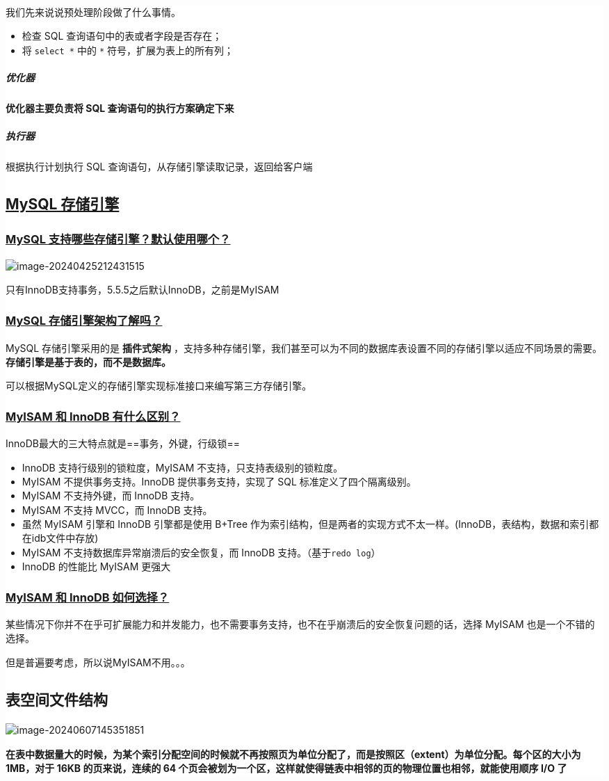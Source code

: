 我们先来说说预处理阶段做了什么事情。

- 检查 SQL 查询语句中的表或者字段是否存在；
- 将 `select *` 中的 `*` 符号，扩展为表上的所有列；

#####  优化器

**优化器主要负责将 SQL 查询语句的执行方案确定下来**

##### 执行器

根据执行计划执行 SQL 查询语句，从存储引擎读取记录，返回给客户端

## [MySQL 存储引擎](https://javaguide.cn/database/mysql/mysql-questions-01.html#mysql-存储引擎)

### [MySQL 支持哪些存储引擎？默认使用哪个？](https://javaguide.cn/database/mysql/mysql-questions-01.html#mysql-支持哪些存储引擎-默认使用哪个)

![image-20240425212431515](http://pig-test-qz.oss-cn-beijing.aliyuncs.com/img/image-20240425212431515.png)

只有InnoDB支持事务，5.5.5之后默认InnoDB，之前是MyISAM

### [MySQL 存储引擎架构了解吗？](#mysql-存储引擎架构了解吗)

MySQL 存储引擎采用的是 **插件式架构** ，支持多种存储引擎，我们甚至可以为不同的数据库表设置不同的存储引擎以适应不同场景的需要。**存储引擎是基于表的，而不是数据库。**

可以根据MySQL定义的存储引擎实现标准接口来编写第三方存储引擎。

### [MyISAM 和 InnoDB 有什么区别？](#myisam-和-innodb-有什么区别)

InnoDB最大的三大特点就是==事务，外键，行级锁==

- InnoDB 支持行级别的锁粒度，MyISAM 不支持，只支持表级别的锁粒度。
- MyISAM 不提供事务支持。InnoDB 提供事务支持，实现了 SQL 标准定义了四个隔离级别。
- MyISAM 不支持外键，而 InnoDB 支持。
- MyISAM 不支持 MVCC，而 InnoDB 支持。
- 虽然 MyISAM 引擎和 InnoDB 引擎都是使用 B+Tree 作为索引结构，但是两者的实现方式不太一样。(InnoDB，表结构，数据和索引都在idb文件中存放)
- MyISAM 不支持数据库异常崩溃后的安全恢复，而 InnoDB 支持。（基于`redo log`）
- InnoDB 的性能比 MyISAM 更强大

### [MyISAM 和 InnoDB 如何选择？](https://javaguide.cn/database/mysql/mysql-questions-01.html#myisam-和-innodb-如何选择)

某些情况下你并不在乎可扩展能力和并发能力，也不需要事务支持，也不在乎崩溃后的安全恢复问题的话，选择 MyISAM 也是一个不错的选择。

但是普遍要考虑，所以说MyISAM不用。。。

## 表空间文件结构

![image-20240607145351851](http://pig-test-qz.oss-cn-beijing.aliyuncs.com/img/image-20240607145351851.png)

**在表中数据量大的时候，为某个索引分配空间的时候就不再按照页为单位分配了，而是按照区（extent）为单位分配。每个区的大小为 1MB，对于 16KB 的页来说，连续的 64 个页会被划为一个区，这样就使得链表中相邻的页的物理位置也相邻，就能使用顺序 I/O 了**
